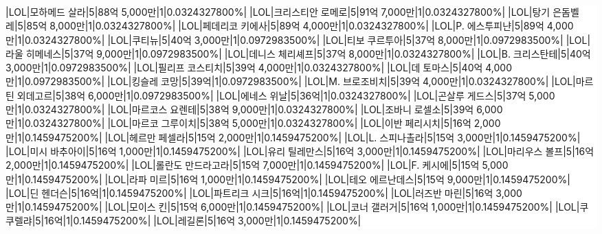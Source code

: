 |LOL|모하메드 살라|5|88억 5,000만|1|0.0324327800%|
|LOL|크리스티안 로메로|5|91억 7,000만|1|0.0324327800%|
|LOL|탕기 은돔벨레|5|85억 8,000만|1|0.0324327800%|
|LOL|페데리코 키에사|5|89억 4,000만|1|0.0324327800%|
|LOL|P. 에스투피냔|5|89억 4,000만|1|0.0324327800%|
|LOL|쿠티뉴|5|40억 3,000만|1|0.0972983500%|
|LOL|티보 쿠르투아|5|37억 8,000만|1|0.0972983500%|
|LOL|라울 히메네스|5|37억 9,000만|1|0.0972983500%|
|LOL|데니스 체리셰프|5|37억 8,000만|1|0.0324327800%|
|LOL|B. 크리스탄테|5|40억 3,000만|1|0.0972983500%|
|LOL|필리프 코스티치|5|39억 4,000만|1|0.0324327800%|
|LOL|데 토마스|5|40억 4,000만|1|0.0972983500%|
|LOL|킹슬레 코망|5|39억|1|0.0972983500%|
|LOL|M. 브로조비치|5|39억 4,000만|1|0.0324327800%|
|LOL|마르틴 외데고르|5|38억 6,000만|1|0.0972983500%|
|LOL|에네스 위날|5|36억|1|0.0324327800%|
|LOL|곤살루 게드스|5|37억 5,000만|1|0.0324327800%|
|LOL|마르코스 요렌테|5|38억 9,000만|1|0.0324327800%|
|LOL|조바니 로셀소|5|39억 6,000만|1|0.0324327800%|
|LOL|마르코 그루이치|5|38억 5,000만|1|0.0324327800%|
|LOL|이반 페리시치|5|16억 2,000만|1|0.1459475200%|
|LOL|헤르만 페셀라|5|15억 2,000만|1|0.1459475200%|
|LOL|L. 스피나촐라|5|15억 3,000만|1|0.1459475200%|
|LOL|미시 바추아이|5|16억 1,000만|1|0.1459475200%|
|LOL|유리 틸레만스|5|16억 3,000만|1|0.1459475200%|
|LOL|마리우스 볼프|5|16억 2,000만|1|0.1459475200%|
|LOL|롤란도 만드라고라|5|15억 7,000만|1|0.1459475200%|
|LOL|F. 케시에|5|15억 5,000만|1|0.1459475200%|
|LOL|라파 미르|5|16억 1,000만|1|0.1459475200%|
|LOL|테오 에르난데스|5|15억 9,000만|1|0.1459475200%|
|LOL|딘 헨더슨|5|16억|1|0.1459475200%|
|LOL|파트리크 시크|5|16억|1|0.1459475200%|
|LOL|러즈반 마린|5|16억 3,000만|1|0.1459475200%|
|LOL|모이스 킨|5|15억 6,000만|1|0.1459475200%|
|LOL|코너 갤러거|5|16억 1,000만|1|0.1459475200%|
|LOL|쿠쿠렐랴|5|16억|1|0.1459475200%|
|LOL|레길론|5|16억 3,000만|1|0.1459475200%|